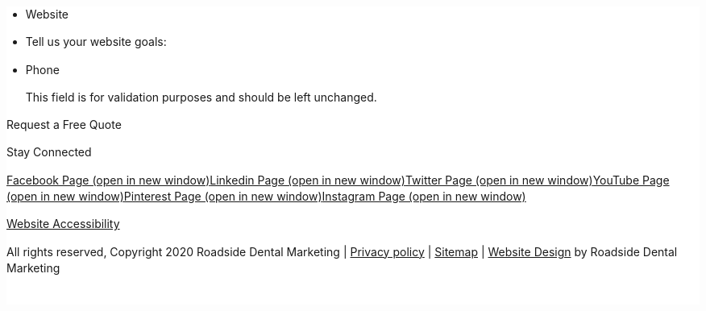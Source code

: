 -   <span id="field_18_8">Website</span>

-   <span id="field_18_6">Tell us your website goals:</span>

-   <span id="field_18_11">Phone</span>

    This field is for validation purposes and should be left unchanged.

Request a Free Quote

Stay Connected

<a href="https://www.facebook.com/roadsidedentalmktg/" class="sb-link"><em></em><span class="sr-only">Facebook Page (open in new window)</span></a><a href="https://www.linkedin.com/company/roadsidemktg" class="sb-link"><em></em><span class="sr-only">Linkedin Page (open in new window)</span></a><a href="https://twitter.com/roadsidedental" class="sb-link"><em></em><span class="sr-only">Twitter Page (open in new window)</span></a><a href="https://www.youtube.com/roadsidemultimedia" class="sb-link"><em></em><span class="sr-only">YouTube Page (open in new window)</span></a><a href="https://www.pinterest.com/roadsidemktg/" class="sb-link"><em></em><span class="sr-only">Pinterest Page (open in new window)</span></a><a href="https://www.instagram.com/roadsidedental_mktg/" class="sb-link"><em></em><span class="sr-only">Instagram Page (open in new window)</span></a>

<a href="https://www.roadsidedentalmarketing.com/web-accessibility" class="btn-standard medium solid-style-white solid-style-hv-tertiary">Website Accessibility</a>

All rights reserved, Copyright 2020 Roadside Dental Marketing | [Privacy policy](//www.roadsidedentalmarketing.com/privacy-policy/) | [Sitemap](//www.roadsidedentalmarketing.com/sitemap/) | [Website Design](//www.roadsidedentalmarketing.com) by Roadside Dental Marketing

<a href="#page" class="js-trigger top no-text-link no-external-link-indicator"><span class="screen-reader-text"></span></a>

<img src="https://px.ads.linkedin.com/collect/?pid=1697690&amp;fmt=gif" width="1" height="1" />

<img src="https://www.facebook.com/tr?id=728145707266545&amp;ev=PageView&amp;noscript=1" width="1" height="1" />
